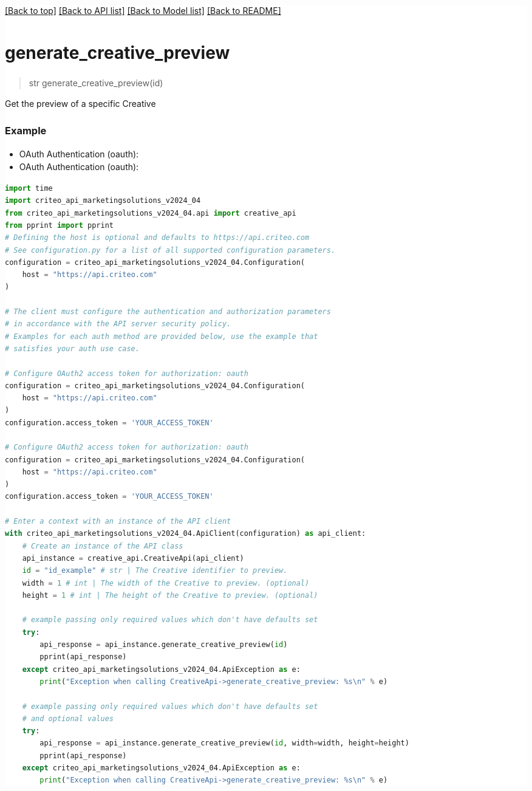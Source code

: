 [[Back to top]](#) [[Back to API list]](../README.md#documentation-for-api-endpoints) [[Back to Model list]](../README.md#documentation-for-models) [[Back to README]](../README.md)

# **generate_creative_preview**
> str generate_creative_preview(id)



Get the preview of a specific Creative

### Example

* OAuth Authentication (oauth):
* OAuth Authentication (oauth):

```python
import time
import criteo_api_marketingsolutions_v2024_04
from criteo_api_marketingsolutions_v2024_04.api import creative_api
from pprint import pprint
# Defining the host is optional and defaults to https://api.criteo.com
# See configuration.py for a list of all supported configuration parameters.
configuration = criteo_api_marketingsolutions_v2024_04.Configuration(
    host = "https://api.criteo.com"
)

# The client must configure the authentication and authorization parameters
# in accordance with the API server security policy.
# Examples for each auth method are provided below, use the example that
# satisfies your auth use case.

# Configure OAuth2 access token for authorization: oauth
configuration = criteo_api_marketingsolutions_v2024_04.Configuration(
    host = "https://api.criteo.com"
)
configuration.access_token = 'YOUR_ACCESS_TOKEN'

# Configure OAuth2 access token for authorization: oauth
configuration = criteo_api_marketingsolutions_v2024_04.Configuration(
    host = "https://api.criteo.com"
)
configuration.access_token = 'YOUR_ACCESS_TOKEN'

# Enter a context with an instance of the API client
with criteo_api_marketingsolutions_v2024_04.ApiClient(configuration) as api_client:
    # Create an instance of the API class
    api_instance = creative_api.CreativeApi(api_client)
    id = "id_example" # str | The Creative identifier to preview.
    width = 1 # int | The width of the Creative to preview. (optional)
    height = 1 # int | The height of the Creative to preview. (optional)

    # example passing only required values which don't have defaults set
    try:
        api_response = api_instance.generate_creative_preview(id)
        pprint(api_response)
    except criteo_api_marketingsolutions_v2024_04.ApiException as e:
        print("Exception when calling CreativeApi->generate_creative_preview: %s\n" % e)

    # example passing only required values which don't have defaults set
    # and optional values
    try:
        api_response = api_instance.generate_creative_preview(id, width=width, height=height)
        pprint(api_response)
    except criteo_api_marketingsolutions_v2024_04.ApiException as e:
        print("Exception when calling CreativeApi->generate_creative_preview: %s\n" % e)
```